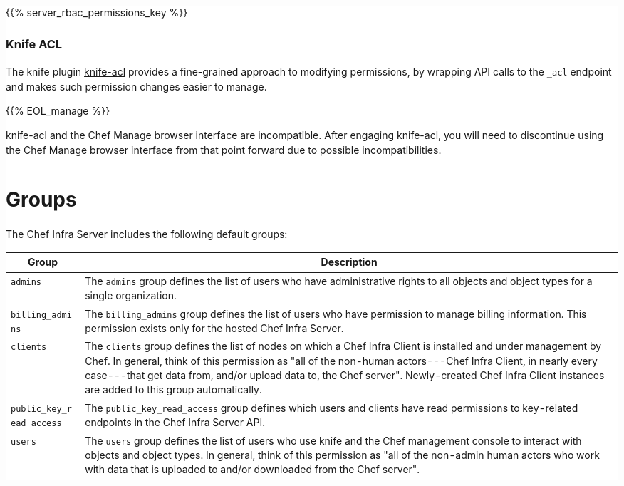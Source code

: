 {{% server_rbac_permissions_key %}}

### Knife ACL

The knife plugin [knife-acl](https://github.com/chef/knife-acl) provides
a fine-grained approach to modifying permissions, by wrapping API calls
to the `_acl` endpoint and makes such permission changes easier to
manage.

{{% EOL_manage %}}

<span class="title-ref">knife-acl</span> and the Chef Manage browser
interface are incompatible. After engaging <span
class="title-ref">knife-acl</span>, you will need to discontinue using
the Chef Manage browser interface from that point forward due to
possible incompatibilities.

Groups
======

The Chef Infra Server includes the following default groups:

<table>
<colgroup>
<col style="width: 12%" />
<col style="width: 87%" />
</colgroup>
<thead>
<tr class="header">
<th>Group</th>
<th>Description</th>
</tr>
</thead>
<tbody>
<tr class="odd">
<td><code>admins</code></td>
<td>The <code>admins</code> group defines the list of users who have administrative rights to all objects and object types for a single organization.</td>
</tr>
<tr class="even">
<td><code>billing_admins</code></td>
<td>The <code>billing_admins</code> group defines the list of users who have permission to manage billing information. This permission exists only for the hosted Chef Infra Server.</td>
</tr>
<tr class="odd">
<td><code>clients</code></td>
<td>The <code>clients</code> group defines the list of nodes on which a Chef Infra Client is installed and under management by Chef. In general, think of this permission as "all of the non-human actors---Chef Infra Client, in nearly every case---that get data from, and/or upload data to, the Chef server". Newly-created Chef Infra Client instances are added to this group automatically.</td>
</tr>
<tr class="even">
<td><code>public_key_read_access</code></td>
<td>The <code>public_key_read_access</code> group defines which users and clients have read permissions to key-related endpoints in the Chef Infra Server API.</td>
</tr>
<tr class="odd">
<td><code>users</code></td>
<td>The <code>users</code> group defines the list of users who use knife and the Chef management console to interact with objects and object types. In general, think of this permission as "all of the non-admin human actors who work with data that is uploaded to and/or downloaded from the Chef server".</td>
</tr>
</tbody>
</table>
